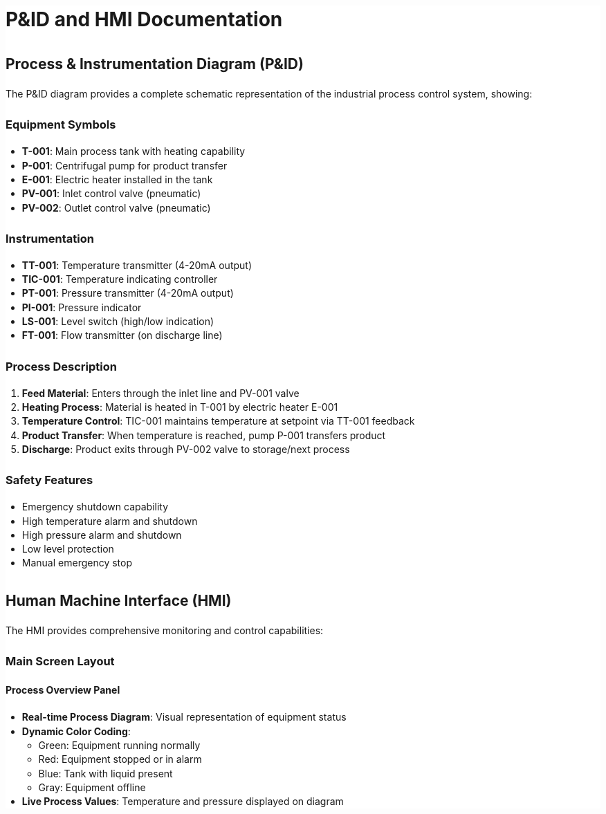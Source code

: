# P&ID and HMI Documentation

## Process & Instrumentation Diagram (P&ID)

The P&ID diagram provides a complete schematic representation of the industrial process control system, showing:

### Equipment Symbols
- **T-001**: Main process tank with heating capability
- **P-001**: Centrifugal pump for product transfer
- **E-001**: Electric heater installed in the tank
- **PV-001**: Inlet control valve (pneumatic)
- **PV-002**: Outlet control valve (pneumatic)

### Instrumentation
- **TT-001**: Temperature transmitter (4-20mA output)
- **TIC-001**: Temperature indicating controller
- **PT-001**: Pressure transmitter (4-20mA output)
- **PI-001**: Pressure indicator
- **LS-001**: Level switch (high/low indication)
- **FT-001**: Flow transmitter (on discharge line)

### Process Description
1. **Feed Material**: Enters through the inlet line and PV-001 valve
2. **Heating Process**: Material is heated in T-001 by electric heater E-001
3. **Temperature Control**: TIC-001 maintains temperature at setpoint via TT-001 feedback
4. **Product Transfer**: When temperature is reached, pump P-001 transfers product
5. **Discharge**: Product exits through PV-002 valve to storage/next process

### Safety Features
- Emergency shutdown capability
- High temperature alarm and shutdown
- High pressure alarm and shutdown
- Low level protection
- Manual emergency stop

## Human Machine Interface (HMI)

The HMI provides comprehensive monitoring and control capabilities:

### Main Screen Layout

#### Process Overview Panel
- **Real-time Process Diagram**: Visual representation of equipment status
- **Dynamic Color Coding**: 
  - Green: Equipment running normally
  - Red: Equipment stopped or in alarm
  - Blue: Tank with liquid present
  - Gray: Equipment offline
- **Live Process Values**: Temperature and pressure displayed on diagram
